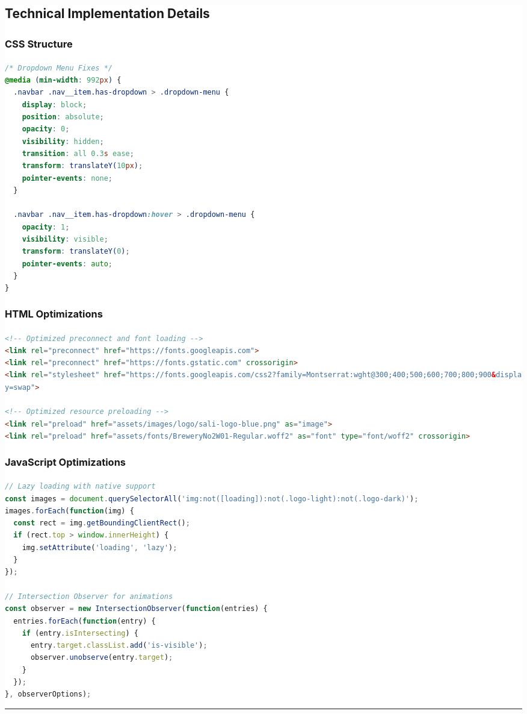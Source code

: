 
## Technical Implementation Details

### CSS Structure
```scss
/* Dropdown Menu Fixes */
@media (min-width: 992px) {
  .navbar .nav__item.has-dropdown > .dropdown-menu {
    display: block;
    position: absolute;
    opacity: 0;
    visibility: hidden;
    transition: all 0.3s ease;
    transform: translateY(10px);
    pointer-events: none;
  }
  
  .navbar .nav__item.has-dropdown:hover > .dropdown-menu {
    opacity: 1;
    visibility: visible;
    transform: translateY(0);
    pointer-events: auto;
  }
}
```

### HTML Optimizations
```html
<!-- Optimized preconnect and font loading -->
<link rel="preconnect" href="https://fonts.googleapis.com">
<link rel="preconnect" href="https://fonts.gstatic.com" crossorigin>
<link rel="stylesheet" href="https://fonts.googleapis.com/css2?family=Montserrat:wght@300;400;500;600;700;800;900&display=swap">

<!-- Optimized resource preloading -->
<link rel="preload" href="assets/images/logo/sali-logo-blue.png" as="image">
<link rel="preload" href="assets/fonts/BreweryNo2W01-Regular.woff2" as="font" type="font/woff2" crossorigin>
```

### JavaScript Optimizations
```javascript
// Lazy loading with native support
const images = document.querySelectorAll('img:not([loading]):not(.logo-light):not(.logo-dark)');
images.forEach(function(img) {
  const rect = img.getBoundingClientRect();
  if (rect.top > window.innerHeight) {
    img.setAttribute('loading', 'lazy');
  }
});

// Intersection Observer for animations
const observer = new IntersectionObserver(function(entries) {
  entries.forEach(function(entry) {
    if (entry.isIntersecting) {
      entry.target.classList.add('is-visible');
      observer.unobserve(entry.target);
    }
  });
}, observerOptions);
```

---